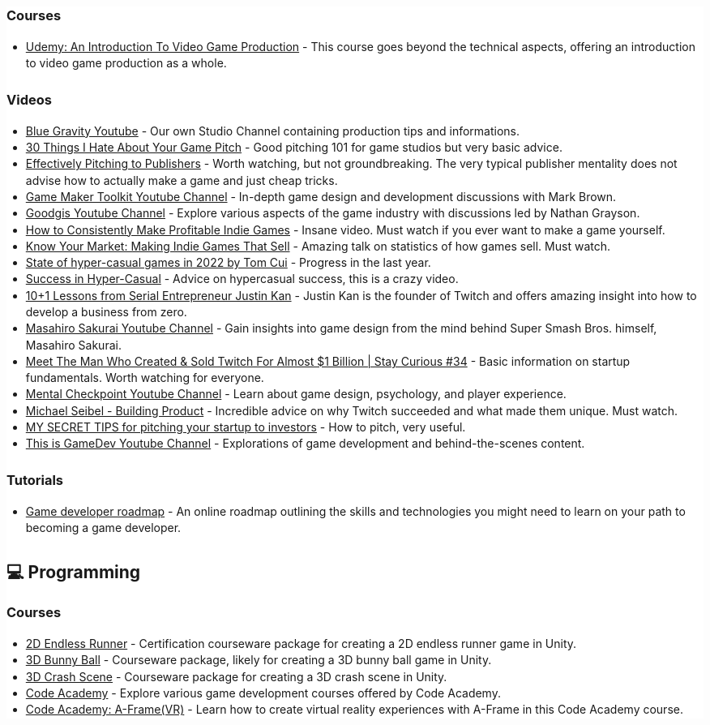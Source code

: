 ### Courses  
- [Udemy: An Introduction To Video Game Production](https://www.udemy.com/course/an-introduction-to-video-game-production/) -  This course goes beyond the technical aspects, offering an introduction to video game production as a whole.

### Videos  
- [Blue Gravity Youtube](https://www.youtube.com/@BlueGravityGames) - Our own Studio Channel containing production tips and informations.  
- [30 Things I Hate About Your Game Pitch](https://www.youtube.com/watch?v=4LTtr45y7P0) - Good pitching 101 for game studios but very basic advice.  
- [Effectively Pitching to Publishers](https://www.youtube.com/watch?v=JZyCgChW0dc) - Worth watching, but not groundbreaking. The very typical publisher mentality does not advise how to actually make a game and just cheap tricks.  
- [Game Maker Toolkit Youtube Channel](https://www.youtube.com/@GMTK) -  In-depth game design and development discussions with Mark Brown.  
- [Goodgis Youtube Channel](https://www.youtube.com/@Goodgis) -  Explore various aspects of the game industry with discussions led by Nathan Grayson.  
- [How to Consistently Make Profitable Indie Games](https://www.youtube.com/watch?v=LlAc5sBtGkc) - Insane video. Must watch if you ever want to make a game yourself.  
- [Know Your Market: Making Indie Games That Sell](https://www.youtube.com/watch?v=uy0Dfr-mnUY) - Amazing talk on statistics of how games sell. Must watch.  
- [State of hyper-casual games in 2022 by Tom Cui](https://www.youtube.com/watch?v=T5cYlhBz1A4) - Progress in the last year.  
- [Success in Hyper-Casual](https://www.youtube.com/watch?v=QfojHNoBC5w) - Advice on hypercasual success, this is a crazy video.   
- [10+1 Lessons from Serial Entrepreneur Justin Kan](https://www.youtube.com/watch?v=Q-Cbav_Dt2s) - Justin Kan is the founder of Twitch and offers amazing insight into how to develop a business from zero.  
- [Masahiro Sakurai Youtube Channel](https://www.youtube.com/@sora_sakurai_en) -  Gain insights into game design from the mind behind Super Smash Bros. himself, Masahiro Sakurai.  
- [Meet The Man Who Created & Sold Twitch For Almost $1 Billion | Stay Curious #34](https://www.youtube.com/watch?v=09MzN6xoDzQ) - Basic information on startup fundamentals. Worth watching for everyone.  
- [Mental Checkpoint Youtube Channel](https://www.youtube.com/@MentalCheckpoint) -  Learn about game design, psychology, and player experience.  
- [Michael Seibel - Building Product](https://www.youtube.com/watch?v=C27RVio2rOs) - Incredible advice on why Twitch succeeded and what made them unique. Must watch.  
- [MY SECRET TIPS for pitching your startup to investors](https://www.youtube.com/watch?v=5SS_oCS3iTM) - How to pitch, very useful.  
- [This is GameDev Youtube Channel](https://www.youtube.com/@this-is-gamedev) -  Explorations of game development and behind-the-scenes content.  

### Tutorials  
- [Game developer roadmap](https://roadmap.sh/game-developer) -  An online roadmap outlining the skills and technologies you might need to learn on your path to becoming a game developer.  

## 💻 Programming  

### Courses  
- [2D Endless Runner](https://assetstore.unity.com/packages/essentials/certification/2d-endless-runner-assets-certification-courseware-247612) -  Certification courseware package for creating a 2D endless runner game in Unity.  
- [3D Bunny Ball](https://assetstore.unity.com/packages/essentials/certification/3d-bunny-ball-certification-courseware-247620) -  Courseware package, likely for creating a 3D bunny ball game in Unity.  
- [3D Crash Scene](https://assetstore.unity.com/packages/essentials/certification/3d-crash-scene-certification-courseware-247618) -  Courseware package for creating a 3D crash scene in Unity.  
- [Code Academy](https://www.codecademy.com/catalog/subject/game-development) -  Explore various game development courses offered by Code Academy.  
- [Code Academy: A-Frame(VR)](https://www.codecademy.com/learn/learn-a-frame) -  Learn how to create virtual reality experiences with A-Frame in this Code Academy course.  